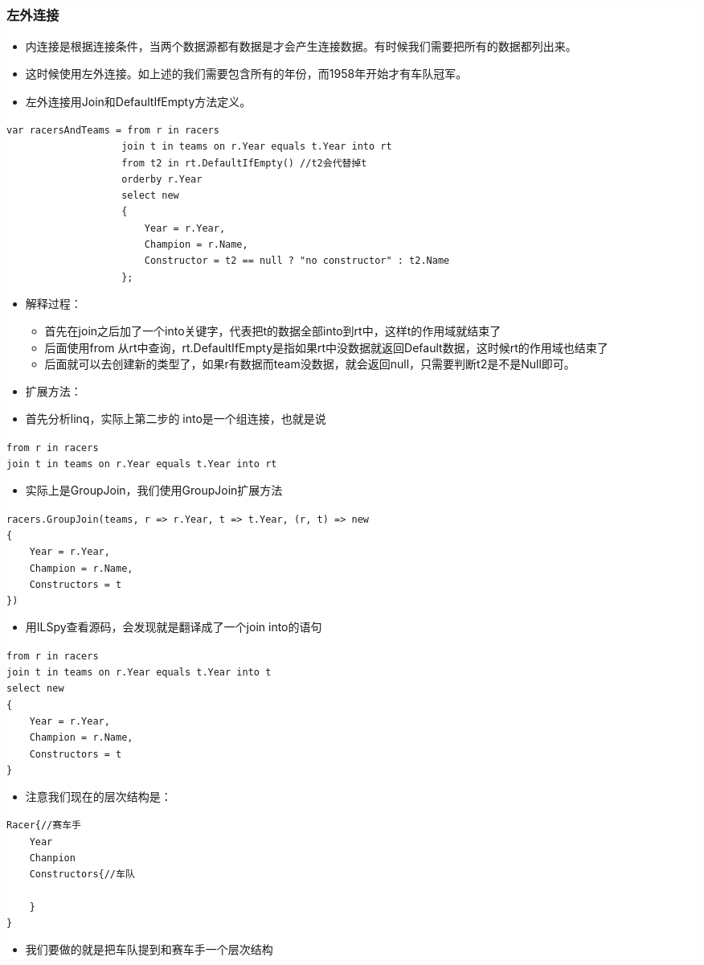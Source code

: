 ### 左外连接
- 内连接是根据连接条件，当两个数据源都有数据是才会产生连接数据。有时候我们需要把所有的数据都列出来。

- 这时候使用左外连接。如上述的我们需要包含所有的年份，而1958年开始才有车队冠军。

- 左外连接用Join和DefaultIfEmpty方法定义。
```
var racersAndTeams = from r in racers
                    join t in teams on r.Year equals t.Year into rt
                    from t2 in rt.DefaultIfEmpty() //t2会代替掉t
                    orderby r.Year
                    select new
                    {
                        Year = r.Year,
                        Champion = r.Name,
                        Constructor = t2 == null ? "no constructor" : t2.Name
                    };
```
- 解释过程：
    - 首先在join之后加了一个into关键字，代表把t的数据全部into到rt中，这样t的作用域就结束了
    - 后面使用from 从rt中查询，rt.DefaultIfEmpty是指如果rt中没数据就返回Default数据，这时候rt的作用域也结束了
    - 后面就可以去创建新的类型了，如果r有数据而team没数据，就会返回null，只需要判断t2是不是Null即可。

- 扩展方法：

- 首先分析linq，实际上第二步的 into是一个组连接，也就是说
```
from r in racers
join t in teams on r.Year equals t.Year into rt
```
- 实际上是GroupJoin，我们使用GroupJoin扩展方法
```
racers.GroupJoin(teams, r => r.Year, t => t.Year, (r, t) => new
{
    Year = r.Year,
    Champion = r.Name,
    Constructors = t
})
```
- 用ILSpy查看源码，会发现就是翻译成了一个join into的语句
```
from r in racers
join t in teams on r.Year equals t.Year into t
select new
{
    Year = r.Year,
    Champion = r.Name,
    Constructors = t
}
```
- 注意我们现在的层次结构是：
```
Racer{//赛车手
    Year
    Chanpion
    Constructors{//车队

    }
}
```
- 我们要做的就是把车队提到和赛车手一个层次结构
